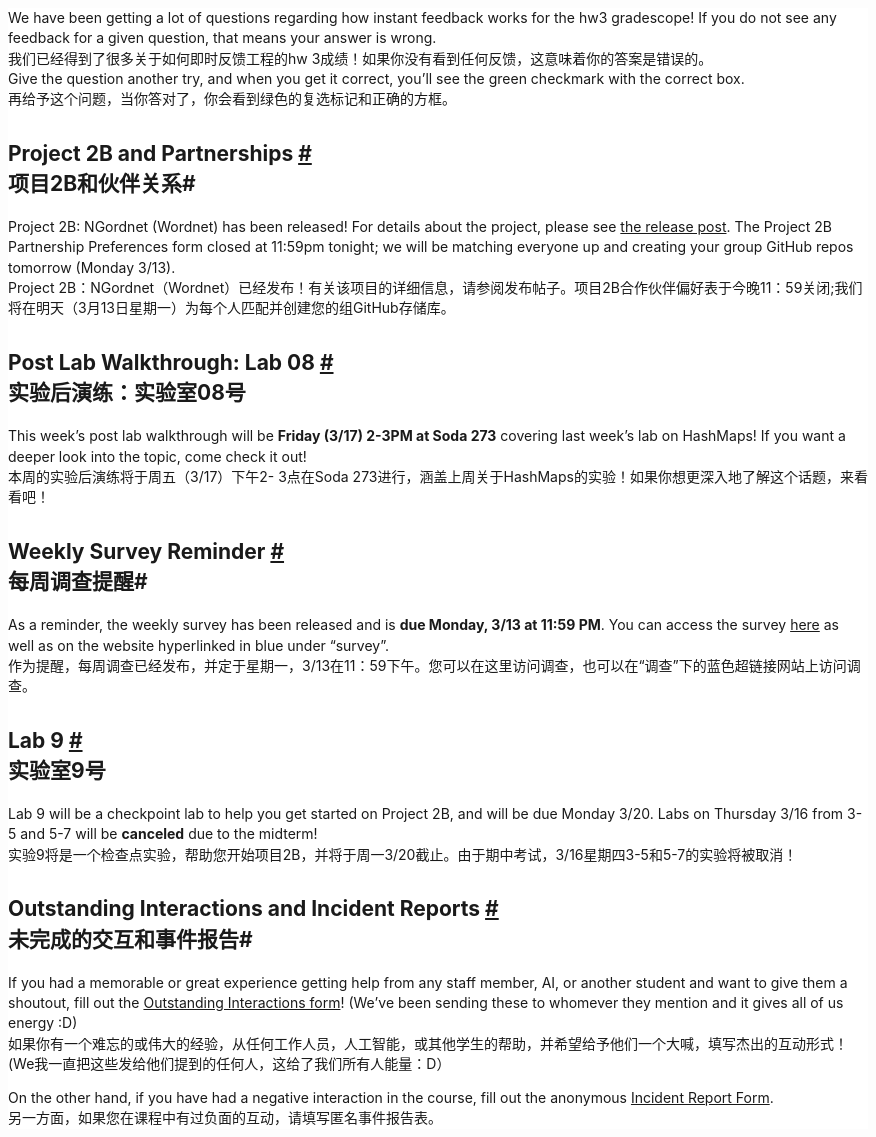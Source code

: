 We have been getting a lot of questions regarding how instant feedback works for the hw3 gradescope! If you do not see any feedback for a given question, that means your answer is wrong.  
我们已经得到了很多关于如何即时反馈工程的hw 3成绩！如果你没有看到任何反馈，这意味着你的答案是错误的。  
Give the question another try, and when you get it correct, you’ll see the green checkmark with the correct box.  
再给予这个问题，当你答对了，你会看到绿色的复选标记和正确的方框。

Project 2B and Partnerships [#](#project-2b-and-partnerships)  
项目2B和伙伴关系#
--------------------------------------------------------------------------

Project 2B: NGordnet (Wordnet) has been released! For details about the project, please see [the release post](https://edstem.org/us/courses/25759/discussion/2756432). The Project 2B Partnership Preferences form closed at 11:59pm tonight; we will be matching everyone up and creating your group GitHub repos tomorrow (Monday 3/13).  
Project 2B：NGordnet（Wordnet）已经发布！有关该项目的详细信息，请参阅发布帖子。项目2B合作伙伴偏好表于今晚11：59关闭;我们将在明天（3月13日星期一）为每个人匹配并创建您的组GitHub存储库。

Post Lab Walkthrough: Lab 08 [#](#post-lab-walkthrough-lab-08)  
实验后演练：实验室08号
-----------------------------------------------------------------------------

This week’s post lab walkthrough will be **Friday (3/17) 2-3PM at Soda 273** covering last week’s lab on HashMaps! If you want a deeper look into the topic, come check it out!  
本周的实验后演练将于周五（3/17）下午2- 3点在Soda 273进行，涵盖上周关于HashMaps的实验！如果你想更深入地了解这个话题，来看看吧！

Weekly Survey Reminder [#](#weekly-survey-reminder)  
每周调查提醒#
-------------------------------------------------------------

As a reminder, the weekly survey has been released and is **due Monday, 3/13 at 11:59 PM**. You can access the survey [here](https://docs.google.com/forms/d/e/1FAIpQLSe3De8GnU4EfJtH66EltNHWVuG7gP5sjitasYeMgi4haIAesQ/viewform) as well as on the website hyperlinked in blue under “survey”.  
作为提醒，每周调查已经发布，并定于星期一，3/13在11：59下午。您可以在这里访问调查，也可以在“调查”下的蓝色超链接网站上访问调查。

Lab 9 [#](#lab-9)  
实验室9号
-------------------------

Lab 9 will be a checkpoint lab to help you get started on Project 2B, and will be due Monday 3/20. Labs on Thursday 3/16 from 3-5 and 5-7 will be **canceled** due to the midterm!  
实验9将是一个检查点实验，帮助您开始项目2B，并将于周一3/20截止。由于期中考试，3/16星期四3-5和5-7的实验将被取消！

Outstanding Interactions and Incident Reports [#](#outstanding-interactions-and-incident-reports)  
未完成的交互和事件报告#
----------------------------------------------------------------------------------------------------------------

If you had a memorable or great experience getting help from any staff member, AI, or another student and want to give them a shoutout, fill out the [Outstanding Interactions form](https://forms.gle/2ESjE79vbvEdrpAR8)! (We’ve been sending these to whomever they mention and it gives all of us energy :D)  
如果你有一个难忘的或伟大的经验，从任何工作人员，人工智能，或其他学生的帮助，并希望给予他们一个大喊，填写杰出的互动形式！(We我一直把这些发给他们提到的任何人，这给了我们所有人能量：D）

On the other hand, if you have had a negative interaction in the course, fill out the anonymous [Incident Report Form](https://forms.gle/g3tGgSch6o8kQ9fj7).  
另一方面，如果您在课程中有过负面的互动，请填写匿名事件报告表。
